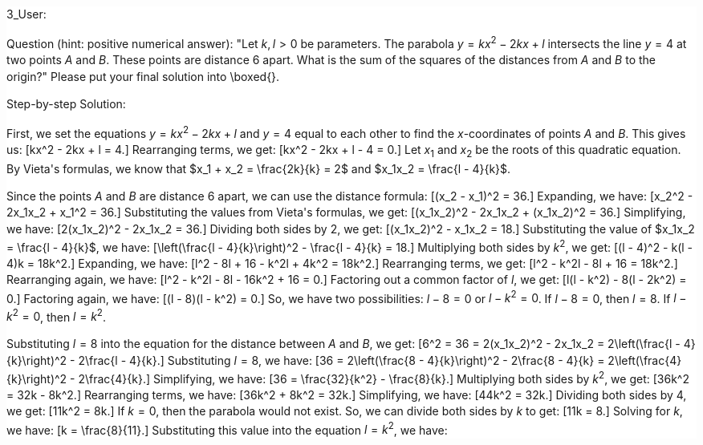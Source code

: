 3_User:

Question (hint: positive numerical answer):
"Let $k, l > 0$ be parameters. The parabola $y = kx^2 - 2kx + l$ intersects the line $y = 4$ at two points $A$ and $B$. These points are distance 6 apart. What is the sum of the squares of the distances from $A$ and $B$ to the origin?"
Please put your final solution into \boxed{}.

Step-by-step Solution:



First, we set the equations $y = kx^2 - 2kx + l$ and $y = 4$ equal to each other to find the $x$-coordinates of points $A$ and $B$. This gives us:
\[kx^2 - 2kx + l = 4.\]
Rearranging terms, we get:
\[kx^2 - 2kx + l - 4 = 0.\]
Let $x_1$ and $x_2$ be the roots of this quadratic equation. By Vieta's formulas, we know that $x_1 + x_2 = \frac{2k}{k} = 2$ and $x_1x_2 = \frac{l - 4}{k}$.

Since the points $A$ and $B$ are distance 6 apart, we can use the distance formula:
\[(x_2 - x_1)^2 = 36.\]
Expanding, we have:
\[x_2^2 - 2x_1x_2 + x_1^2 = 36.\]
Substituting the values from Vieta's formulas, we get:
\[(x_1x_2)^2 - 2x_1x_2 + (x_1x_2)^2 = 36.\]
Simplifying, we have:
\[2(x_1x_2)^2 - 2x_1x_2 = 36.\]
Dividing both sides by 2, we get:
\[(x_1x_2)^2 - x_1x_2 = 18.\]
Substituting the value of $x_1x_2 = \frac{l - 4}{k}$, we have:
\[\left(\frac{l - 4}{k}\right)^2 - \frac{l - 4}{k} = 18.\]
Multiplying both sides by $k^2$, we get:
\[(l - 4)^2 - k(l - 4)k = 18k^2.\]
Expanding, we have:
\[l^2 - 8l + 16 - k^2l + 4k^2 = 18k^2.\]
Rearranging terms, we get:
\[l^2 - k^2l - 8l + 16 = 18k^2.\]
Rearranging again, we have:
\[l^2 - k^2l - 8l - 16k^2 + 16 = 0.\]
Factoring out a common factor of $l$, we get:
\[l(l - k^2) - 8(l - 2k^2) = 0.\]
Factoring again, we have:
\[(l - 8)(l - k^2) = 0.\]
So, we have two possibilities: $l - 8 = 0$ or $l - k^2 = 0$. If $l - 8 = 0$, then $l = 8$. If $l - k^2 = 0$, then $l = k^2$.

Substituting $l = 8$ into the equation for the distance between $A$ and $B$, we get:
\[6^2 = 36 = 2(x_1x_2)^2 - 2x_1x_2 = 2\left(\frac{l - 4}{k}\right)^2 - 2\frac{l - 4}{k}.\]
Substituting $l = 8$, we have:
\[36 = 2\left(\frac{8 - 4}{k}\right)^2 - 2\frac{8 - 4}{k} = 2\left(\frac{4}{k}\right)^2 - 2\frac{4}{k}.\]
Simplifying, we have:
\[36 = \frac{32}{k^2} - \frac{8}{k}.\]
Multiplying both sides by $k^2$, we get:
\[36k^2 = 32k - 8k^2.\]
Rearranging terms, we have:
\[36k^2 + 8k^2 = 32k.\]
Simplifying, we have:
\[44k^2 = 32k.\]
Dividing both sides by 4, we get:
\[11k^2 = 8k.\]
If $k = 0$, then the parabola would not exist. So, we can divide both sides by $k$ to get:
\[11k = 8.\]
Solving for $k$, we have:
\[k = \frac{8}{11}.\]
Substituting this value into the equation $l = k^2$, we have: